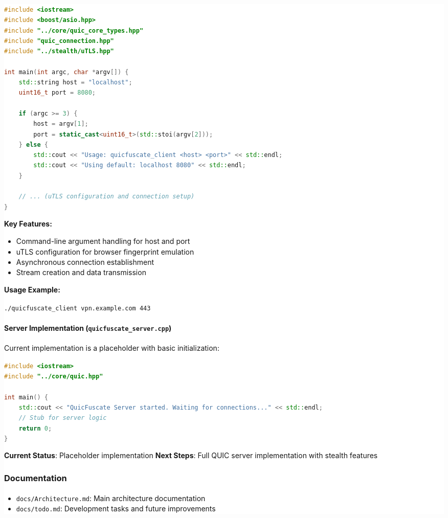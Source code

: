 ```cpp
#include <iostream>
#include <boost/asio.hpp>
#include "../core/quic_core_types.hpp"
#include "quic_connection.hpp"
#include "../stealth/uTLS.hpp"

int main(int argc, char *argv[]) {
    std::string host = "localhost";
    uint16_t port = 8080;

    if (argc >= 3) {
        host = argv[1];
        port = static_cast<uint16_t>(std::stoi(argv[2]));
    } else {
        std::cout << "Usage: quicfuscate_client <host> <port>" << std::endl;
        std::cout << "Using default: localhost 8080" << std::endl;
    }
    
    // ... (uTLS configuration and connection setup)
}
```

**Key Features:**
- Command-line argument handling for host and port
- uTLS configuration for browser fingerprint emulation
- Asynchronous connection establishment
- Stream creation and data transmission

**Usage Example:**
```bash
./quicfuscate_client vpn.example.com 443
```

#### Server Implementation (`quicfuscate_server.cpp`)
Current implementation is a placeholder with basic initialization:

```cpp
#include <iostream>
#include "../core/quic.hpp"

int main() {
    std::cout << "QuicFuscate Server started. Waiting for connections..." << std::endl;
    // Stub for server logic
    return 0;
}
```

**Current Status**: Placeholder implementation
**Next Steps**: Full QUIC server implementation with stealth features

### Documentation
- `docs/Architecture.md`: Main architecture documentation
- `docs/todo.md`: Development tasks and future improvements
